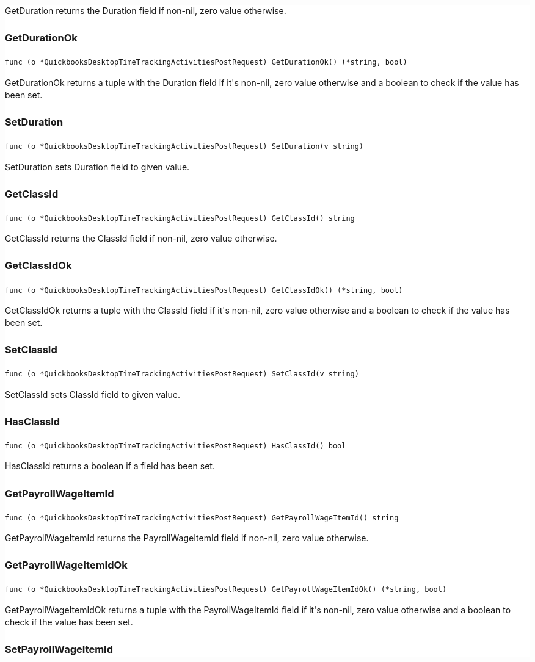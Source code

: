 GetDuration returns the Duration field if non-nil, zero value otherwise.

### GetDurationOk

`func (o *QuickbooksDesktopTimeTrackingActivitiesPostRequest) GetDurationOk() (*string, bool)`

GetDurationOk returns a tuple with the Duration field if it's non-nil, zero value otherwise
and a boolean to check if the value has been set.

### SetDuration

`func (o *QuickbooksDesktopTimeTrackingActivitiesPostRequest) SetDuration(v string)`

SetDuration sets Duration field to given value.


### GetClassId

`func (o *QuickbooksDesktopTimeTrackingActivitiesPostRequest) GetClassId() string`

GetClassId returns the ClassId field if non-nil, zero value otherwise.

### GetClassIdOk

`func (o *QuickbooksDesktopTimeTrackingActivitiesPostRequest) GetClassIdOk() (*string, bool)`

GetClassIdOk returns a tuple with the ClassId field if it's non-nil, zero value otherwise
and a boolean to check if the value has been set.

### SetClassId

`func (o *QuickbooksDesktopTimeTrackingActivitiesPostRequest) SetClassId(v string)`

SetClassId sets ClassId field to given value.

### HasClassId

`func (o *QuickbooksDesktopTimeTrackingActivitiesPostRequest) HasClassId() bool`

HasClassId returns a boolean if a field has been set.

### GetPayrollWageItemId

`func (o *QuickbooksDesktopTimeTrackingActivitiesPostRequest) GetPayrollWageItemId() string`

GetPayrollWageItemId returns the PayrollWageItemId field if non-nil, zero value otherwise.

### GetPayrollWageItemIdOk

`func (o *QuickbooksDesktopTimeTrackingActivitiesPostRequest) GetPayrollWageItemIdOk() (*string, bool)`

GetPayrollWageItemIdOk returns a tuple with the PayrollWageItemId field if it's non-nil, zero value otherwise
and a boolean to check if the value has been set.

### SetPayrollWageItemId
